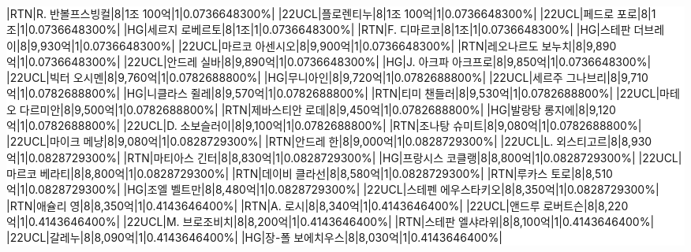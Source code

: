 |RTN|R. 반볼프스빙컬|8|1조 100억|1|0.0736648300%|
|22UCL|플로렌티누|8|1조 100억|1|0.0736648300%|
|22UCL|페드로 포로|8|1조|1|0.0736648300%|
|HG|세르지 로베르토|8|1조|1|0.0736648300%|
|RTN|F. 디마르코|8|1조|1|0.0736648300%|
|HG|스테판 더브레이|8|9,930억|1|0.0736648300%|
|22UCL|마르코 아센시오|8|9,900억|1|0.0736648300%|
|RTN|레오나르도 보누치|8|9,890억|1|0.0736648300%|
|22UCL|안드레 실바|8|9,890억|1|0.0736648300%|
|HG|J. 아크파 아크프로|8|9,850억|1|0.0736648300%|
|22UCL|빅터 오시멘|8|9,760억|1|0.0782688800%|
|HG|무니아인|8|9,720억|1|0.0782688800%|
|22UCL|세르주 그나브리|8|9,710억|1|0.0782688800%|
|HG|니클라스 쥘레|8|9,570억|1|0.0782688800%|
|RTN|티미 챈들러|8|9,530억|1|0.0782688800%|
|22UCL|마테오 다르미안|8|9,500억|1|0.0782688800%|
|RTN|제바스티안 로데|8|9,450억|1|0.0782688800%|
|HG|발랑탕 롱지에|8|9,120억|1|0.0782688800%|
|22UCL|D. 소보슬러이|8|9,100억|1|0.0782688800%|
|RTN|조나탕 슈미트|8|9,080억|1|0.0782688800%|
|22UCL|마이크 메냥|8|9,080억|1|0.0828729300%|
|RTN|안드레 한|8|9,000억|1|0.0828729300%|
|22UCL|L. 외스티고르|8|8,930억|1|0.0828729300%|
|RTN|마티아스 긴터|8|8,830억|1|0.0828729300%|
|HG|프랑시스 코클랭|8|8,800억|1|0.0828729300%|
|22UCL|마르코 베라티|8|8,800억|1|0.0828729300%|
|RTN|데이비 클라선|8|8,580억|1|0.0828729300%|
|RTN|루카스 토로|8|8,510억|1|0.0828729300%|
|HG|조엘 벨트만|8|8,480억|1|0.0828729300%|
|22UCL|스테펜 에우스타키오|8|8,350억|1|0.0828729300%|
|RTN|애슐리 영|8|8,350억|1|0.4143646400%|
|RTN|A. 로시|8|8,340억|1|0.4143646400%|
|22UCL|앤드루 로버트슨|8|8,220억|1|0.4143646400%|
|22UCL|M. 브로조비치|8|8,200억|1|0.4143646400%|
|RTN|스테판 엘샤라위|8|8,100억|1|0.4143646400%|
|22UCL|갈레누|8|8,090억|1|0.4143646400%|
|HG|장-폴 보에치우스|8|8,030억|1|0.4143646400%|